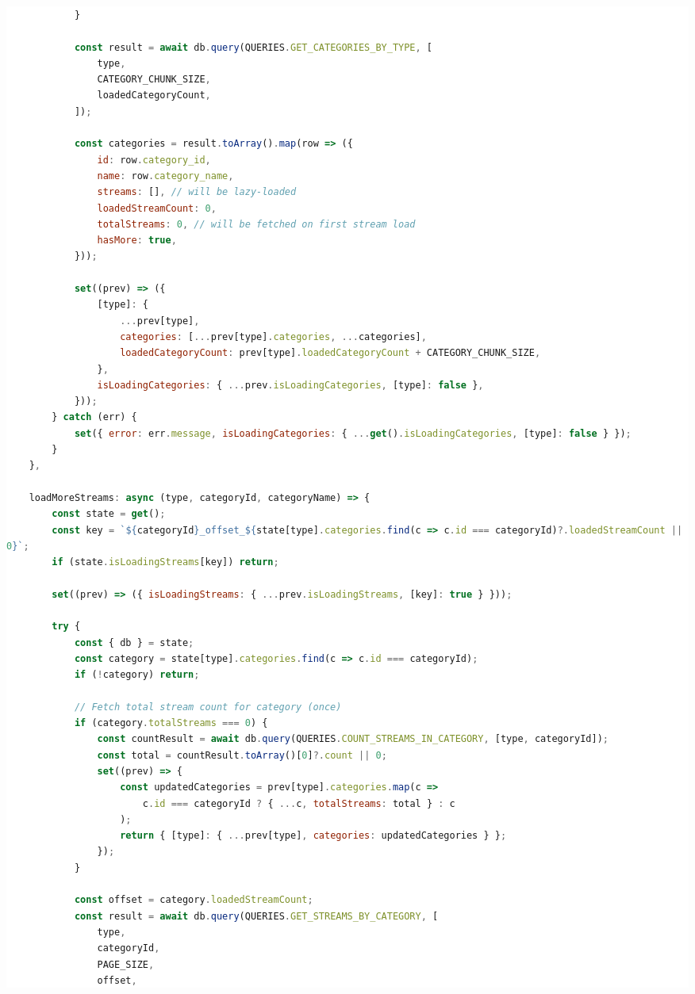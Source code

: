```js
            }

            const result = await db.query(QUERIES.GET_CATEGORIES_BY_TYPE, [
                type,
                CATEGORY_CHUNK_SIZE,
                loadedCategoryCount,
            ]);

            const categories = result.toArray().map(row => ({
                id: row.category_id,
                name: row.category_name,
                streams: [], // will be lazy-loaded
                loadedStreamCount: 0,
                totalStreams: 0, // will be fetched on first stream load
                hasMore: true,
            }));

            set((prev) => ({
                [type]: {
                    ...prev[type],
                    categories: [...prev[type].categories, ...categories],
                    loadedCategoryCount: prev[type].loadedCategoryCount + CATEGORY_CHUNK_SIZE,
                },
                isLoadingCategories: { ...prev.isLoadingCategories, [type]: false },
            }));
        } catch (err) {
            set({ error: err.message, isLoadingCategories: { ...get().isLoadingCategories, [type]: false } });
        }
    },

    loadMoreStreams: async (type, categoryId, categoryName) => {
        const state = get();
        const key = `${categoryId}_offset_${state[type].categories.find(c => c.id === categoryId)?.loadedStreamCount || 0}`;
        if (state.isLoadingStreams[key]) return;

        set((prev) => ({ isLoadingStreams: { ...prev.isLoadingStreams, [key]: true } }));

        try {
            const { db } = state;
            const category = state[type].categories.find(c => c.id === categoryId);
            if (!category) return;

            // Fetch total stream count for category (once)
            if (category.totalStreams === 0) {
                const countResult = await db.query(QUERIES.COUNT_STREAMS_IN_CATEGORY, [type, categoryId]);
                const total = countResult.toArray()[0]?.count || 0;
                set((prev) => {
                    const updatedCategories = prev[type].categories.map(c =>
                        c.id === categoryId ? { ...c, totalStreams: total } : c
                    );
                    return { [type]: { ...prev[type], categories: updatedCategories } };
                });
            }

            const offset = category.loadedStreamCount;
            const result = await db.query(QUERIES.GET_STREAMS_BY_CATEGORY, [
                type,
                categoryId,
                PAGE_SIZE,
                offset,
```